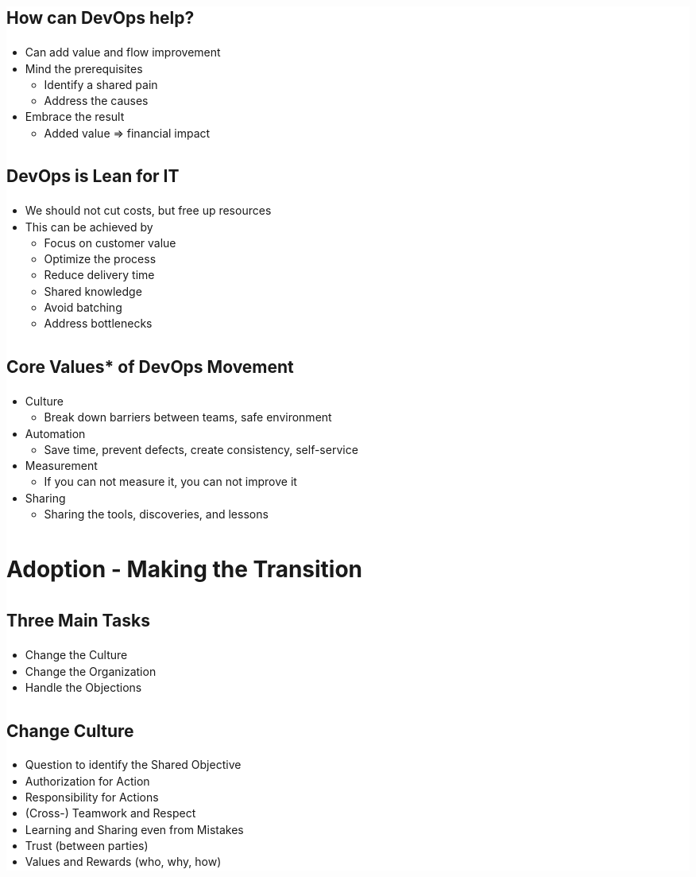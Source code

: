 ## How can DevOps help?

- Can add value and flow improvement
- Mind the prerequisites
    - Identify a shared pain
    - Address the causes
- Embrace the result
    - Added value => financial impact

## DevOps is Lean for IT

- We should not cut costs, but free up resources
- This can be achieved by
    - Focus on customer value
    - Optimize the process
    - Reduce delivery time
    - Shared knowledge
    - Avoid batching
    - Address bottlenecks

## Core Values* of DevOps Movement

-  Culture
    -  Break down barriers between teams, safe environment
-  Automation
    -  Save time, prevent defects, create consistency, self-service
-  Measurement
    -  If you can not measure it, you can not improve it
-  Sharing
    -  Sharing the tools, discoveries, and lessons

# Adoption - Making the Transition

## Three Main Tasks

- Change the Culture
- Change the Organization
- Handle the Objections

## Change Culture

- Question to identify the Shared Objective
- Authorization for Action
- Responsibility for Actions
- (Cross-) Teamwork and Respect
- Learning and Sharing even from Mistakes
- Trust (between parties)
- Values and Rewards (who, why, how)
